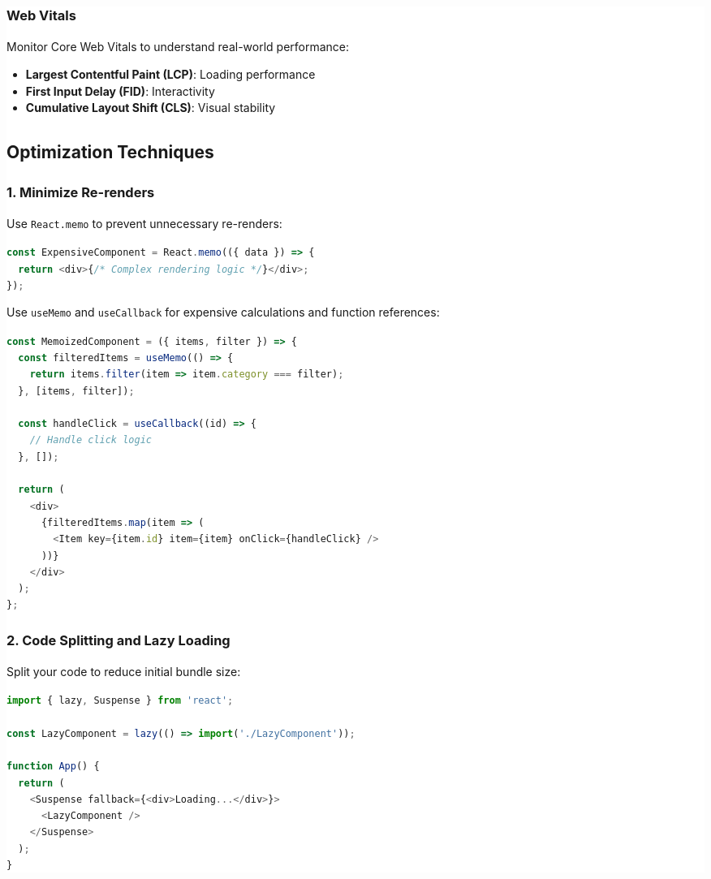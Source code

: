 ### Web Vitals

Monitor Core Web Vitals to understand real-world performance:

- **Largest Contentful Paint (LCP)**: Loading performance
- **First Input Delay (FID)**: Interactivity
- **Cumulative Layout Shift (CLS)**: Visual stability

## Optimization Techniques

### 1. Minimize Re-renders

Use `React.memo` to prevent unnecessary re-renders:

```javascript
const ExpensiveComponent = React.memo(({ data }) => {
  return <div>{/* Complex rendering logic */}</div>;
});
```

Use `useMemo` and `useCallback` for expensive calculations and function references:

```javascript
const MemoizedComponent = ({ items, filter }) => {
  const filteredItems = useMemo(() => {
    return items.filter(item => item.category === filter);
  }, [items, filter]);

  const handleClick = useCallback((id) => {
    // Handle click logic
  }, []);

  return (
    <div>
      {filteredItems.map(item => (
        <Item key={item.id} item={item} onClick={handleClick} />
      ))}
    </div>
  );
};
```

### 2. Code Splitting and Lazy Loading

Split your code to reduce initial bundle size:

```javascript
import { lazy, Suspense } from 'react';

const LazyComponent = lazy(() => import('./LazyComponent'));

function App() {
  return (
    <Suspense fallback={<div>Loading...</div>}>
      <LazyComponent />
    </Suspense>
  );
}
```
